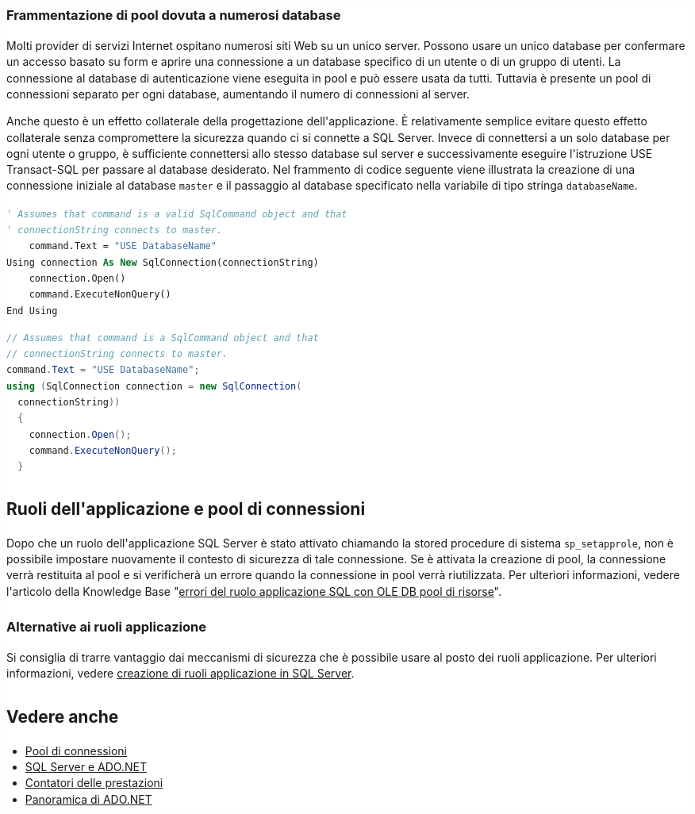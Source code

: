 ### <a name="pool-fragmentation-due-to-many-databases"></a>Frammentazione di pool dovuta a numerosi database  
 Molti provider di servizi Internet ospitano numerosi siti Web su un unico server. Possono usare un unico database per confermare un accesso basato su form e aprire una connessione a un database specifico di un utente o di un gruppo di utenti. La connessione al database di autenticazione viene eseguita in pool e può essere usata da tutti. Tuttavia è presente un pool di connessioni separato per ogni database, aumentando il numero di connessioni al server.  
  
 Anche questo è un effetto collaterale della progettazione dell'applicazione. È relativamente semplice evitare questo effetto collaterale senza compromettere la sicurezza quando ci si connette a SQL Server. Invece di connettersi a un solo database per ogni utente o gruppo, è sufficiente connettersi allo stesso database sul server e successivamente eseguire l'istruzione USE Transact-SQL per passare al database desiderato. Nel frammento di codice seguente viene illustrata la creazione di una connessione iniziale al database `master` e il passaggio al database specificato nella variabile di tipo stringa `databaseName`.  
  
```vb  
' Assumes that command is a valid SqlCommand object and that  
' connectionString connects to master.  
    command.Text = "USE DatabaseName"  
Using connection As New SqlConnection(connectionString)  
    connection.Open()  
    command.ExecuteNonQuery()  
End Using  
```  
  
```csharp  
// Assumes that command is a SqlCommand object and that  
// connectionString connects to master.  
command.Text = "USE DatabaseName";  
using (SqlConnection connection = new SqlConnection(  
  connectionString))  
  {  
    connection.Open();  
    command.ExecuteNonQuery();  
  }  
```  
  
## <a name="application-roles-and-connection-pooling"></a>Ruoli dell'applicazione e pool di connessioni  
 Dopo che un ruolo dell'applicazione SQL Server è stato attivato chiamando la stored procedure di sistema `sp_setapprole`, non è possibile impostare nuovamente il contesto di sicurezza di tale connessione. Se è attivata la creazione di pool, la connessione verrà restituita al pool e si verificherà un errore quando la connessione in pool verrà riutilizzata. Per ulteriori informazioni, vedere l'articolo della Knowledge Base "[errori del ruolo applicazione SQL con OLE DB pool di risorse](https://support.microsoft.com/default.aspx?scid=KB;EN-US;Q229564)".  
  
### <a name="application-role-alternatives"></a>Alternative ai ruoli applicazione  
 Si consiglia di trarre vantaggio dai meccanismi di sicurezza che è possibile usare al posto dei ruoli applicazione. Per ulteriori informazioni, vedere [creazione di ruoli applicazione in SQL Server](./sql/creating-application-roles-in-sql-server.md).  
  
## <a name="see-also"></a>Vedere anche

- [Pool di connessioni](connection-pooling.md)
- [SQL Server e ADO.NET](./sql/index.md)
- [Contatori delle prestazioni](performance-counters.md)
- [Panoramica di ADO.NET](ado-net-overview.md)
